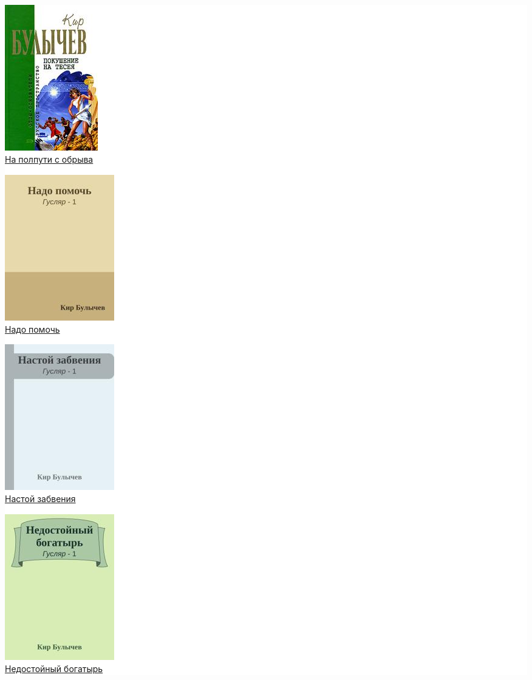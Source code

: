 ![](На%20полпути%20с%20обрыва.jpg)  
[На полпути с обрыва](На%20полпути%20с%20обрыва.md)

![](Надо%20помочь.jpg)  
[Надо помочь](Надо%20помочь.md)

![](Настой%20забвения.jpg)  
[Настой забвения](Настой%20забвения.md)

![](Недостойный%20богатырь.jpg)  
[Недостойный богатырь](Недостойный%20богатырь.md)

